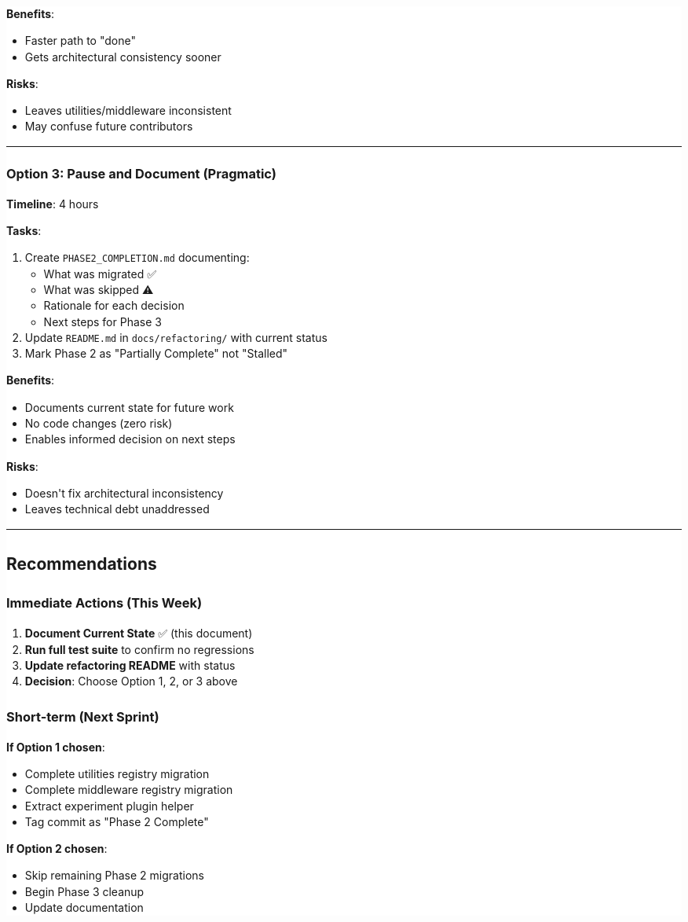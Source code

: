 **Benefits**:
- Faster path to "done"
- Gets architectural consistency sooner

**Risks**:
- Leaves utilities/middleware inconsistent
- May confuse future contributors

---

### Option 3: Pause and Document (Pragmatic)

**Timeline**: 4 hours

**Tasks**:
1. Create `PHASE2_COMPLETION.md` documenting:
   - What was migrated ✅
   - What was skipped ⚠️
   - Rationale for each decision
   - Next steps for Phase 3
2. Update `README.md` in `docs/refactoring/` with current status
3. Mark Phase 2 as "Partially Complete" not "Stalled"

**Benefits**:
- Documents current state for future work
- No code changes (zero risk)
- Enables informed decision on next steps

**Risks**:
- Doesn't fix architectural inconsistency
- Leaves technical debt unaddressed

---

## Recommendations

### Immediate Actions (This Week)

1. **Document Current State** ✅ (this document)
2. **Run full test suite** to confirm no regressions
3. **Update refactoring README** with status
4. **Decision**: Choose Option 1, 2, or 3 above

### Short-term (Next Sprint)

**If Option 1 chosen**:
- Complete utilities registry migration
- Complete middleware registry migration
- Extract experiment plugin helper
- Tag commit as "Phase 2 Complete"

**If Option 2 chosen**:
- Skip remaining Phase 2 migrations
- Begin Phase 3 cleanup
- Update documentation
